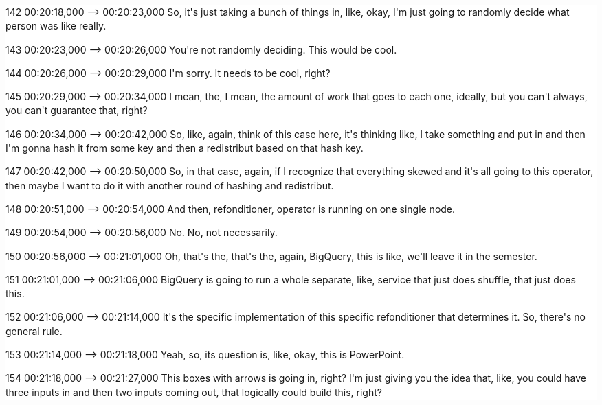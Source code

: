 142
00:20:18,000 --> 00:20:23,000
So, it's just taking a bunch of things in, like, okay, I'm just going to randomly decide what person was like really.

143
00:20:23,000 --> 00:20:26,000
You're not randomly deciding. This would be cool.

144
00:20:26,000 --> 00:20:29,000
I'm sorry. It needs to be cool, right?

145
00:20:29,000 --> 00:20:34,000
I mean, the, I mean, the amount of work that goes to each one, ideally, but you can't always, you can't guarantee that, right?

146
00:20:34,000 --> 00:20:42,000
So, like, again, think of this case here, it's thinking like, I take something and put in and then I'm gonna hash it from some key and then a redistribut based on that hash key.

147
00:20:42,000 --> 00:20:50,000
So, in that case, again, if I recognize that everything skewed and it's all going to this operator, then maybe I want to do it with another round of hashing and redistribut.

148
00:20:51,000 --> 00:20:54,000
And then, refonditioner, operator is running on one single node.

149
00:20:54,000 --> 00:20:56,000
No. No, not necessarily.

150
00:20:56,000 --> 00:21:01,000
Oh, that's the, that's the, again, BigQuery, this is like, we'll leave it in the semester.

151
00:21:01,000 --> 00:21:06,000
BigQuery is going to run a whole separate, like, service that just does shuffle, that just does this.

152
00:21:06,000 --> 00:21:14,000
It's the specific implementation of this specific refonditioner that determines it. So, there's no general rule.

153
00:21:14,000 --> 00:21:18,000
Yeah, so, its question is, like, okay, this is PowerPoint.

154
00:21:18,000 --> 00:21:27,000
This boxes with arrows is going in, right? I'm just giving you the idea that, like, you could have three inputs in and then two inputs coming out, that logically could build this, right?
